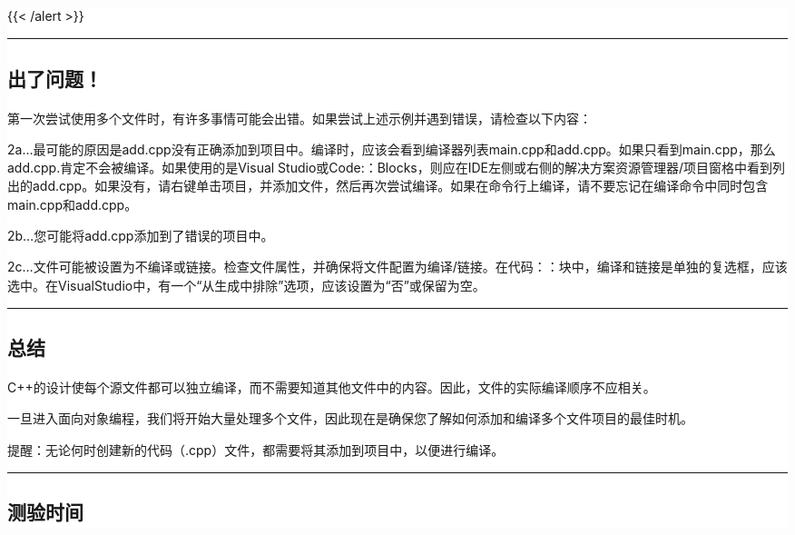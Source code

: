 
{{< /alert >}}

***
## 出了问题！

第一次尝试使用多个文件时，有许多事情可能会出错。如果尝试上述示例并遇到错误，请检查以下内容：

2a…最可能的原因是add.cpp没有正确添加到项目中。编译时，应该会看到编译器列表main.cpp和add.cpp。如果只看到main.cpp，那么add.cpp.肯定不会被编译。如果使用的是Visual Studio或Code:：Blocks，则应在IDE左侧或右侧的解决方案资源管理器/项目窗格中看到列出的add.cpp。如果没有，请右键单击项目，并添加文件，然后再次尝试编译。如果在命令行上编译，请不要忘记在编译命令中同时包含main.cpp和add.cpp。

2b…您可能将add.cpp添加到了错误的项目中。

2c…文件可能被设置为不编译或链接。检查文件属性，并确保将文件配置为编译/链接。在代码：：块中，编译和链接是单独的复选框，应该选中。在VisualStudio中，有一个“从生成中排除”选项，应该设置为“否”或保留为空。

***
## 总结

C++的设计使每个源文件都可以独立编译，而不需要知道其他文件中的内容。因此，文件的实际编译顺序不应相关。

一旦进入面向对象编程，我们将开始大量处理多个文件，因此现在是确保您了解如何添加和编译多个文件项目的最佳时机。

提醒：无论何时创建新的代码（.cpp）文件，都需要将其添加到项目中，以便进行编译。

***
## 测验时间

